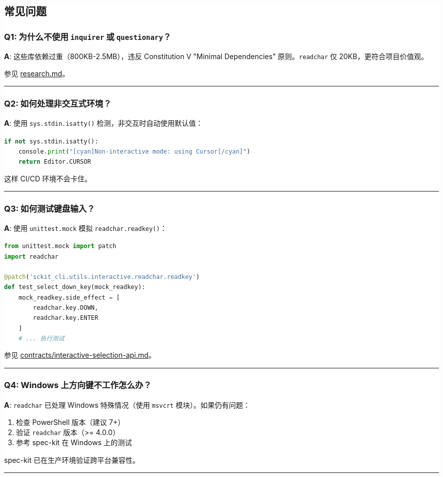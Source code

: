 
## 常见问题

### Q1: 为什么不使用 `inquirer` 或 `questionary`？

**A**: 这些库依赖过重（800KB-2.5MB），违反 Constitution V "Minimal Dependencies" 原则。`readchar` 仅 20KB，更符合项目价值观。

参见 [research.md](./research.md#方案对比)。

---

### Q2: 如何处理非交互式环境？

**A**: 使用 `sys.stdin.isatty()` 检测，非交互时自动使用默认值：

```python
if not sys.stdin.isatty():
    console.print("[cyan]Non-interactive mode: using Cursor[/cyan]")
    return Editor.CURSOR
```

这样 CI/CD 环境不会卡住。

---

### Q3: 如何测试键盘输入？

**A**: 使用 `unittest.mock` 模拟 `readchar.readkey()`：

```python
from unittest.mock import patch
import readchar

@patch('sckit_cli.utils.interactive.readchar.readkey')
def test_select_down_key(mock_readkey):
    mock_readkey.side_effect = [
        readchar.key.DOWN,
        readchar.key.ENTER
    ]
    # ... 执行测试
```

参见 [contracts/interactive-selection-api.md](./contracts/interactive-selection-api.md#测试契约)。

---

### Q4: Windows 上方向键不工作怎么办？

**A**: `readchar` 已处理 Windows 特殊情况（使用 `msvcrt` 模块）。如果仍有问题：

1. 检查 PowerShell 版本（建议 7+）
2. 验证 `readchar` 版本（>= 4.0.0）
3. 参考 spec-kit 在 Windows 上的测试

spec-kit 已在生产环境验证跨平台兼容性。

---